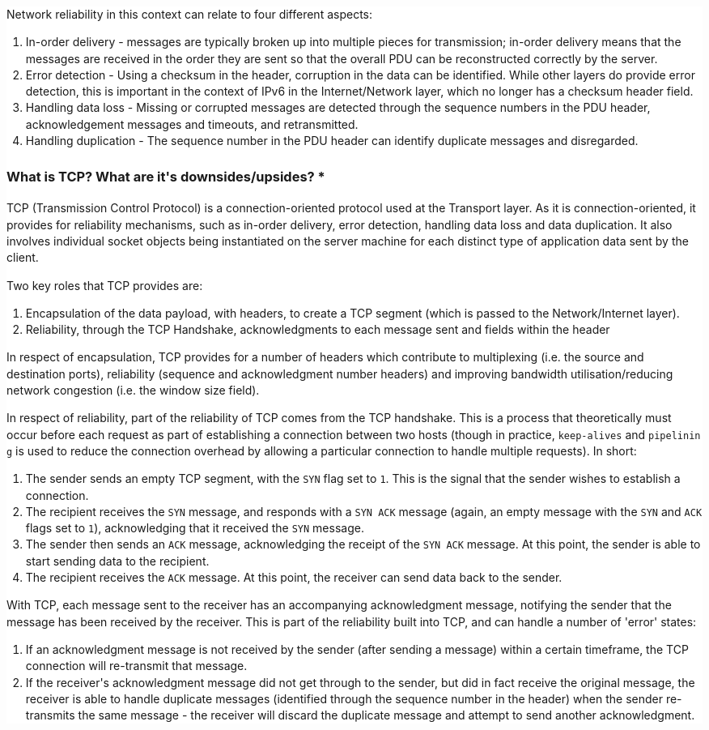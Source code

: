 Network reliability in this context can relate to four different aspects:
1. In-order delivery - messages are typically broken up into multiple pieces for transmission; in-order delivery means that the messages are received in the order they are sent so that the overall PDU can be reconstructed correctly by the server.
2. Error detection - Using a checksum in the header, corruption in the data can be identified. While other layers do provide error detection, this is important in the context of IPv6 in the Internet/Network layer, which no longer has a checksum header field. 
3. Handling data loss - Missing or corrupted messages are detected through the sequence numbers in the PDU header, acknowledgement messages and timeouts, and retransmitted.
4. Handling duplication - The sequence number in the PDU header can identify duplicate messages and disregarded.

### What is TCP? What are it's downsides/upsides? *
TCP (Transmission Control Protocol) is a connection-oriented protocol used at the Transport layer. As it is connection-oriented, it provides for reliability mechanisms, such as in-order delivery, error detection, handling data loss and data duplication. It also involves individual socket objects being instantiated on the server machine for each distinct type of application data sent by the client.

Two key roles that TCP provides are:
1. Encapsulation of the data payload, with headers, to create a TCP segment (which is passed to the Network/Internet layer). 
2. Reliability, through the TCP Handshake, acknowledgments to each message sent and fields within the header

In respect of encapsulation, TCP provides for a number of headers which contribute to multiplexing (i.e. the source and destination ports), reliability (sequence and acknowledgment number headers) and improving bandwidth utilisation/reducing network congestion (i.e. the window size field).

In respect of reliability, part of the reliability of TCP comes from the TCP handshake. This is a process that theoretically must occur before each request as part of establishing a connection between two hosts (though in practice, `keep-alives` and `pipelining` is used to reduce the connection overhead by allowing a particular connection to handle multiple requests). In short:
1. The sender sends an empty TCP segment, with the `SYN` flag set to `1`. This is the signal that the sender wishes to establish a connection. 
2. The recipient receives the `SYN` message, and responds with a `SYN ACK` message (again, an empty message with the `SYN` and `ACK` flags set to `1`), acknowledging that it received the `SYN` message. 
3. The sender then sends an `ACK` message, acknowledging the receipt of the `SYN ACK` message. At this point, the sender is able to start sending data to the recipient. 
4. The recipient receives the `ACK` message. At this point, the receiver can send data back to the sender.

With TCP, each message sent to the receiver has an accompanying acknowledgment message, notifying the sender that the message has been received by the receiver. This is part of the reliability built into TCP, and can handle a number of 'error' states:
1. If an acknowledgment message is not received by the sender (after sending a message) within a certain timeframe, the TCP connection will re-transmit that message.
2. If the receiver's acknowledgment message did not get through to the sender, but did in fact receive the original message, the receiver is able to handle duplicate messages (identified through the sequence number in the header) when the sender re-transmits the same message - the receiver will discard the duplicate message and attempt to send another acknowledgment.

